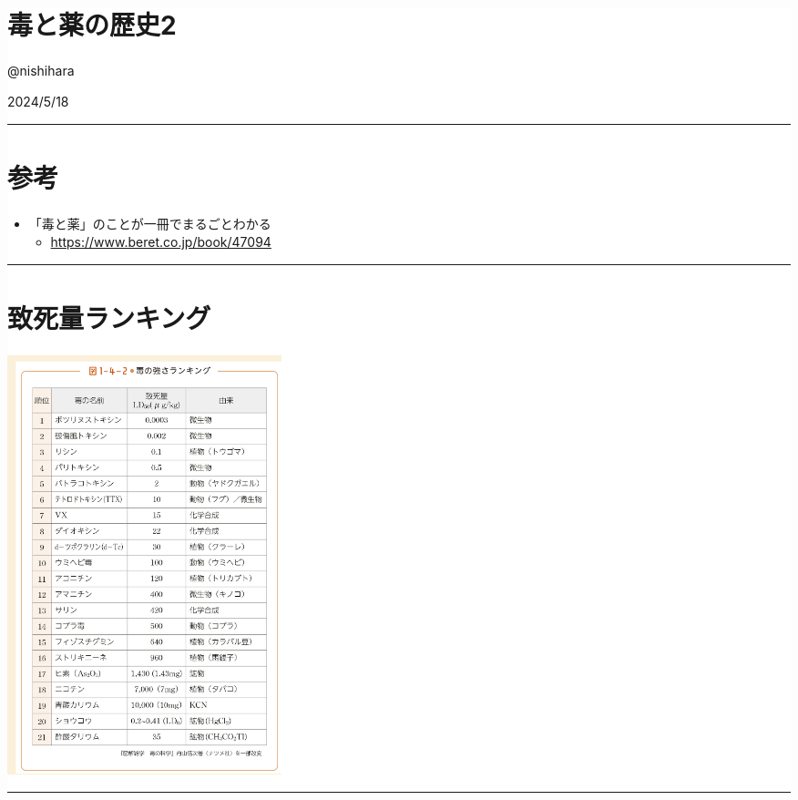 # 毒と薬の歴史2

@nishihara

2024/5/18

---

# 参考

- 「毒と薬」のことが一冊でまるごとわかる
  - <https://www.beret.co.jp/book/47094>

---

# 致死量ランキング

<img src="./images/nishihara/doku.png" width=35% />

---